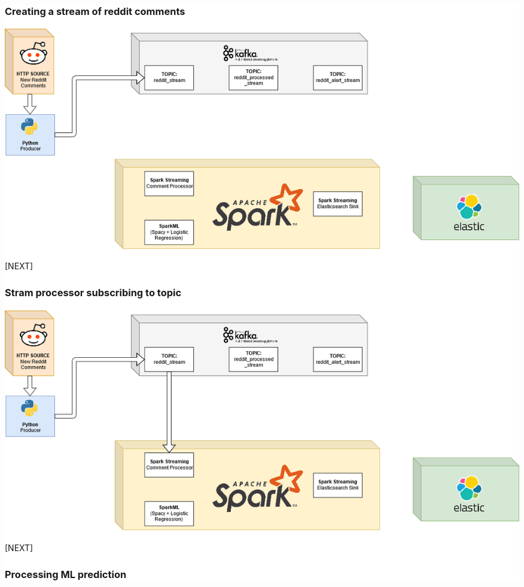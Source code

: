 
### Creating a stream of reddit comments

![full_width](images/reddit-architecture-partial-2.png)

[NEXT]


### Stram processor subscribing to topic

![full_width](images/reddit-architecture-partial-3.png)

[NEXT]


### Processing ML prediction 
